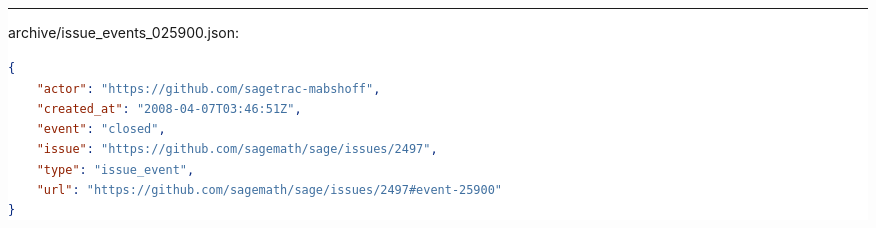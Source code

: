 

---

archive/issue_events_025900.json:
```json
{
    "actor": "https://github.com/sagetrac-mabshoff",
    "created_at": "2008-04-07T03:46:51Z",
    "event": "closed",
    "issue": "https://github.com/sagemath/sage/issues/2497",
    "type": "issue_event",
    "url": "https://github.com/sagemath/sage/issues/2497#event-25900"
}
```

